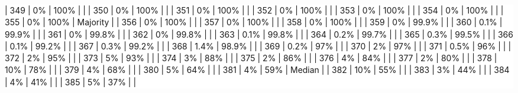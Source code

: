 | 349 | 0% | 100% |  |
| 350 | 0% | 100% |  |
| 351 | 0% | 100% |  |
| 352 | 0% | 100% |  |
| 353 | 0% | 100% |  |
| 354 | 0% | 100% |  |
| 355 | 0% | 100% | Majority |
| 356 | 0% | 100% |  |
| 357 | 0% | 100% |  |
| 358 | 0% | 100% |  |
| 359 | 0% | 99.9% |  |
| 360 | 0.1% | 99.9% |  |
| 361 | 0% | 99.8% |  |
| 362 | 0% | 99.8% |  |
| 363 | 0.1% | 99.8% |  |
| 364 | 0.2% | 99.7% |  |
| 365 | 0.3% | 99.5% |  |
| 366 | 0.1% | 99.2% |  |
| 367 | 0.3% | 99.2% |  |
| 368 | 1.4% | 98.9% |  |
| 369 | 0.2% | 97% |  |
| 370 | 2% | 97% |  |
| 371 | 0.5% | 96% |  |
| 372 | 2% | 95% |  |
| 373 | 5% | 93% |  |
| 374 | 3% | 88% |  |
| 375 | 2% | 86% |  |
| 376 | 4% | 84% |  |
| 377 | 2% | 80% |  |
| 378 | 10% | 78% |  |
| 379 | 4% | 68% |  |
| 380 | 5% | 64% |  |
| 381 | 4% | 59% | Median |
| 382 | 10% | 55% |  |
| 383 | 3% | 44% |  |
| 384 | 4% | 41% |  |
| 385 | 5% | 37% |  |
